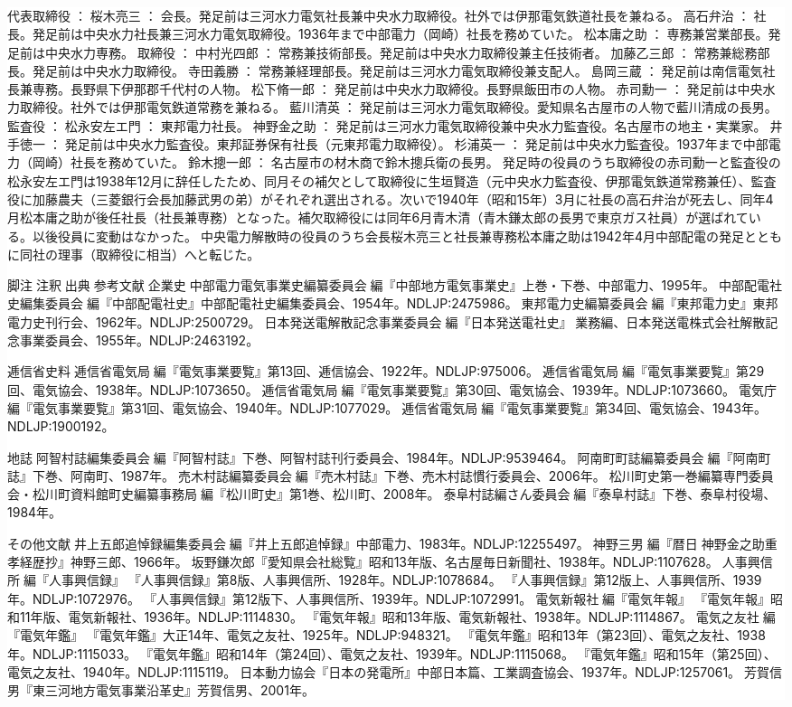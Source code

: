 代表取締役 ：
桜木亮三 ： 会長。発足前は三河水力電気社長兼中央水力取締役。社外では伊那電気鉄道社長を兼ねる。
高石弁治 ： 社長。発足前は中央水力社長兼三河水力電気取締役。1936年まで中部電力（岡崎）社長を務めていた。
松本庸之助 ： 専務兼営業部長。発足前は中央水力専務。
取締役 ：
中村光四郎 ： 常務兼技術部長。発足前は中央水力取締役兼主任技術者。
加藤乙三郎 ： 常務兼総務部長。発足前は中央水力取締役。
寺田義勝 ： 常務兼経理部長。発足前は三河水力電気取締役兼支配人。
島岡三蔵 ： 発足前は南信電気社長兼専務。長野県下伊那郡千代村の人物。
松下脩一郎 ： 発足前は中央水力取締役。長野県飯田市の人物。
赤司勳一 ： 発足前は中央水力取締役。社外では伊那電気鉄道常務を兼ねる。
藍川清英 ： 発足前は三河水力電気取締役。愛知県名古屋市の人物で藍川清成の長男。
監査役 ：
松永安左エ門 ： 東邦電力社長。
神野金之助 ： 発足前は三河水力電気取締役兼中央水力監査役。名古屋市の地主・実業家。
井手徳一 ： 発足前は中央水力監査役。東邦証券保有社長（元東邦電力取締役）。
杉浦英一 ： 発足前は中央水力監査役。1937年まで中部電力（岡崎）社長を務めていた。
鈴木摠一郎 ： 名古屋市の材木商で鈴木摠兵衛の長男。
発足時の役員のうち取締役の赤司勳一と監査役の松永安左エ門は1938年12月に辞任したため、同月その補欠として取締役に生垣賢造（元中央水力監査役、伊那電気鉄道常務兼任）、監査役に加藤農夫（三菱銀行会長加藤武男の弟）がそれぞれ選出される。次いで1940年（昭和15年）3月に社長の高石弁治が死去し、同年4月松本庸之助が後任社長（社長兼専務）となった。補欠取締役には同年6月青木清（青木鎌太郎の長男で東京ガス社員）が選ばれている。以後役員に変動はなかった。
中央電力解散時の役員のうち会長桜木亮三と社長兼専務松本庸之助は1942年4月中部配電の発足とともに同社の理事（取締役に相当）へと転じた。

脚注
注釈
出典
参考文献
企業史
中部電力電気事業史編纂委員会 編『中部地方電気事業史』上巻・下巻、中部電力、1995年。 
中部配電社史編集委員会 編『中部配電社史』中部配電社史編集委員会、1954年。NDLJP:2475986。 
東邦電力史編纂委員会 編『東邦電力史』東邦電力史刊行会、1962年。NDLJP:2500729。 
日本発送電解散記念事業委員会 編『日本発送電社史』 業務編、日本発送電株式会社解散記念事業委員会、1955年。NDLJP:2463192。

逓信省史料
逓信省電気局 編『電気事業要覧』第13回、逓信協会、1922年。NDLJP:975006。 
逓信省電気局 編『電気事業要覧』第29回、電気協会、1938年。NDLJP:1073650。 
逓信省電気局 編『電気事業要覧』第30回、電気協会、1939年。NDLJP:1073660。 
電気庁 編『電気事業要覧』第31回、電気協会、1940年。NDLJP:1077029。 
逓信省電気局 編『電気事業要覧』第34回、電気協会、1943年。NDLJP:1900192。

地誌
阿智村誌編集委員会 編『阿智村誌』下巻、阿智村誌刊行委員会、1984年。NDLJP:9539464。 
阿南町町誌編纂委員会 編『阿南町誌』下巻、阿南町、1987年。 
売木村誌編纂委員会 編『売木村誌』下巻、売木村誌慣行委員会、2006年。 
松川町史第一巻編纂専門委員会・松川町資料館町史編纂事務局 編『松川町史』第1巻、松川町、2008年。 
泰阜村誌編さん委員会 編『泰阜村誌』下巻、泰阜村役場、1984年。

その他文献
井上五郎追悼録編集委員会 編『井上五郎追悼録』中部電力、1983年。NDLJP:12255497。 
神野三男 編『暦日 神野金之助重孝経歴抄』神野三郎、1966年。 
坂野鎌次郎『愛知県会社総覧』昭和13年版、名古屋毎日新聞社、1938年。NDLJP:1107628。 
人事興信所 編『人事興信録』
『人事興信録』第8版、人事興信所、1928年。NDLJP:1078684。 
『人事興信録』第12版上、人事興信所、1939年。NDLJP:1072976。 
『人事興信録』第12版下、人事興信所、1939年。NDLJP:1072991。 
電気新報社 編『電気年報』
『電気年報』昭和11年版、電気新報社、1936年。NDLJP:1114830。 
『電気年報』昭和13年版、電気新報社、1938年。NDLJP:1114867。 
電気之友社 編『電気年鑑』
『電気年鑑』大正14年、電気之友社、1925年。NDLJP:948321。 
『電気年鑑』昭和13年（第23回）、電気之友社、1938年。NDLJP:1115033。 
『電気年鑑』昭和14年（第24回）、電気之友社、1939年。NDLJP:1115068。 
『電気年鑑』昭和15年（第25回）、電気之友社、1940年。NDLJP:1115119。 
日本動力協会『日本の発電所』中部日本篇、工業調査協会、1937年。NDLJP:1257061。 
芳賀信男『東三河地方電気事業沿革史』芳賀信男、2001年。
